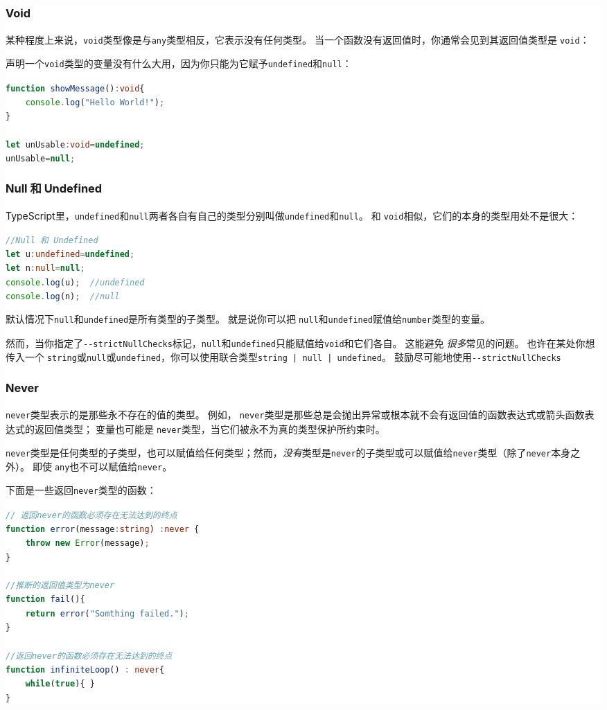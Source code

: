 ### Void

某种程度上来说，`void`类型像是与`any`类型相反，它表示没有任何类型。 当一个函数没有返回值时，你通常会见到其返回值类型是 `void`：

声明一个`void`类型的变量没有什么大用，因为你只能为它赋予`undefined`和`null`：

```typescript
function showMessage():void{
    console.log("Hello World!");
}

let unUsable:void=undefined;
unUsable=null;
```

### Null 和 Undefined

TypeScript里，`undefined`和`null`两者各自有自己的类型分别叫做`undefined`和`null`。 和 `void`相似，它们的本身的类型用处不是很大：

```typescript
//Null 和 Undefined
let u:undefined=undefined;
let n:null=null;
console.log(u);  //undefined
console.log(n);  //null
```

默认情况下`null`和`undefined`是所有类型的子类型。 就是说你可以把 `null`和`undefined`赋值给`number`类型的变量。

然而，当你指定了`--strictNullChecks`标记，`null`和`undefined`只能赋值给`void`和它们各自。 这能避免 *很多*常见的问题。 也许在某处你想传入一个 `string`或`null`或`undefined`，你可以使用联合类型`string | null | undefined`。 鼓励尽可能地使用`--strictNullChecks`

### Never

`never`类型表示的是那些永不存在的值的类型。 例如， `never`类型是那些总是会抛出异常或根本就不会有返回值的函数表达式或箭头函数表达式的返回值类型； 变量也可能是 `never`类型，当它们被永不为真的类型保护所约束时。

`never`类型是任何类型的子类型，也可以赋值给任何类型；然而，*没有*类型是`never`的子类型或可以赋值给`never`类型（除了`never`本身之外）。 即使 `any`也不可以赋值给`never`。

下面是一些返回`never`类型的函数：

```typescript
// 返回never的函数必须存在无法达到的终点
function error(message:string) :never {
    throw new Error(message);
}

//推断的返回值类型为never
function fail(){
    return error("Somthing failed.");
}

//返回never的函数必须存在无法达到的终点
function infiniteLoop() : never{
    while(true){ }
}
```
